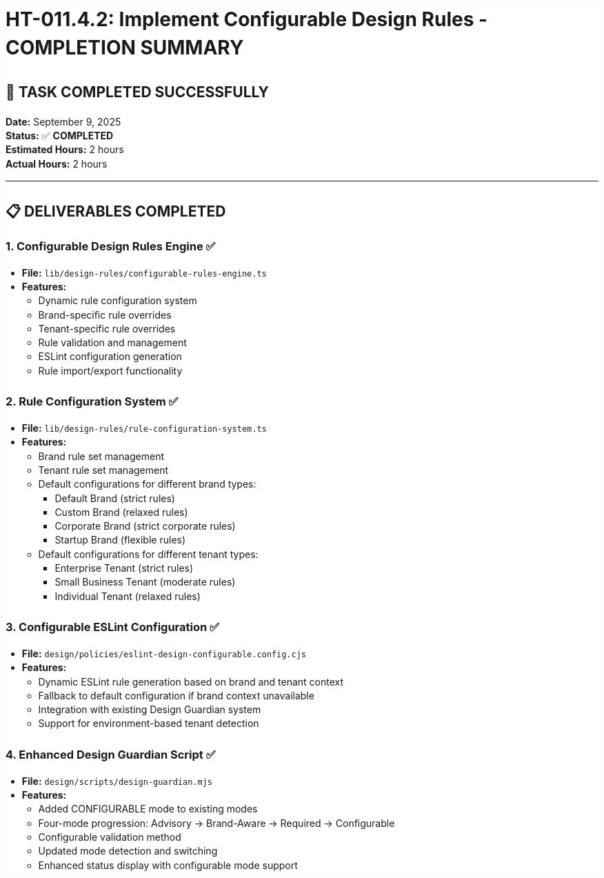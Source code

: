 # HT-011.4.2: Implement Configurable Design Rules - COMPLETION SUMMARY

## 🎯 **TASK COMPLETED SUCCESSFULLY**

**Date:** September 9, 2025  
**Status:** ✅ **COMPLETED**  
**Estimated Hours:** 2 hours  
**Actual Hours:** 2 hours  

---

## 📋 **DELIVERABLES COMPLETED**

### 1. **Configurable Design Rules Engine** ✅
- **File:** `lib/design-rules/configurable-rules-engine.ts`
- **Features:**
  - Dynamic rule configuration system
  - Brand-specific rule overrides
  - Tenant-specific rule overrides
  - Rule validation and management
  - ESLint configuration generation
  - Rule import/export functionality

### 2. **Rule Configuration System** ✅
- **File:** `lib/design-rules/rule-configuration-system.ts`
- **Features:**
  - Brand rule set management
  - Tenant rule set management
  - Default configurations for different brand types:
    - Default Brand (strict rules)
    - Custom Brand (relaxed rules)
    - Corporate Brand (strict corporate rules)
    - Startup Brand (flexible rules)
  - Default configurations for different tenant types:
    - Enterprise Tenant (strict rules)
    - Small Business Tenant (moderate rules)
    - Individual Tenant (relaxed rules)

### 3. **Configurable ESLint Configuration** ✅
- **File:** `design/policies/eslint-design-configurable.config.cjs`
- **Features:**
  - Dynamic ESLint rule generation based on brand and tenant context
  - Fallback to default configuration if brand context unavailable
  - Integration with existing Design Guardian system
  - Support for environment-based tenant detection

### 4. **Enhanced Design Guardian Script** ✅
- **File:** `design/scripts/design-guardian.mjs`
- **Features:**
  - Added CONFIGURABLE mode to existing modes
  - Four-mode progression: Advisory → Brand-Aware → Required → Configurable
  - Configurable validation method
  - Updated mode detection and switching
  - Enhanced status display with configurable mode support
